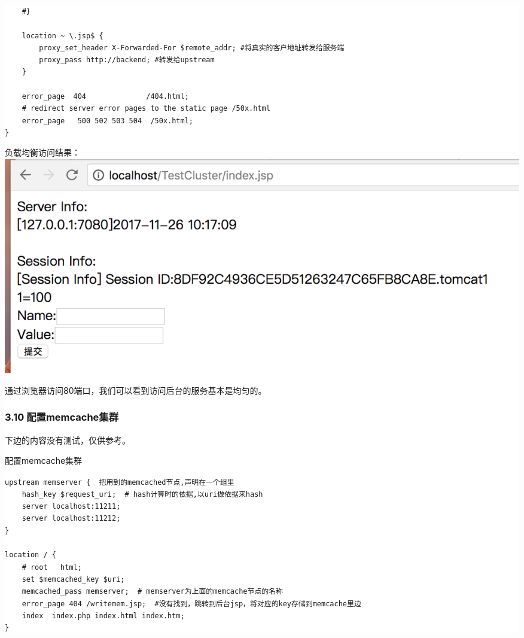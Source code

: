 ```
    #}

    location ~ \.jsp$ {
        proxy_set_header X-Forwarded-For $remote_addr; #将真实的客户地址转发给服务端
        proxy_pass http://backend; #转发给upstream
    }
    
    error_page  404              /404.html;
    # redirect server error pages to the static page /50x.html
    error_page   500 502 503 504  /50x.html;
}
```
负载均衡访问结果：
![](../images/nginx/nginx-lb-4.png)

通过浏览器访问80端口，我们可以看到访问后台的服务基本是均匀的。

### 3.10 配置memcache集群

下边的内容没有测试，仅供参考。

配置memcache集群
```text
upstream memserver {  把用到的memcached节点,声明在一个组里
    hash_key $request_uri;  # hash计算时的依据,以uri做依据来hash
    server localhost:11211;
    server localhost:11212;
}

location / {
    # root   html;
    set $memcached_key $uri;
    memcached_pass memserver;  # memserver为上面的memcache节点的名称
    error_page 404 /writemem.jsp;  #没有找到，跳转到后台jsp，将对应的key存储到memcache里边
    index  index.php index.html index.htm;
}
```
